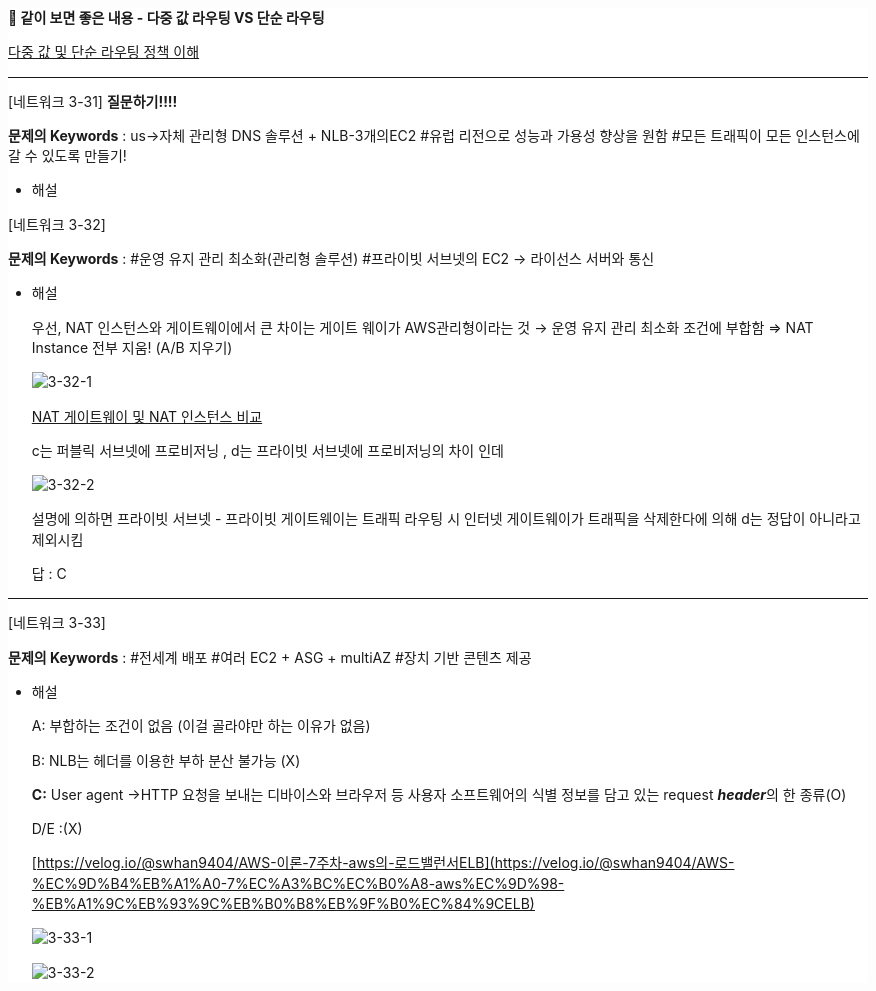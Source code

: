 
 **🎇 같이 보면 좋은 내용 - 다중 값 라우팅 VS 단순 라우팅**

[다중 값 및 단순 라우팅 정책 이해](https://aws.amazon.com/ko/premiumsupport/knowledge-center/multivalue-versus-simple-policies/)

---

[네트워크 3-31] **질문하기!!!!**

**문제의 Keywords** : us→자체 관리형 DNS 솔루션 + NLB-3개의EC2  #유럽 리전으로 성능과 가용성 향상을 원함 #모든 트래픽이 모든 인스턴스에 갈 수 있도록 만들기! 

- 해설
    
    

[네트워크 3-32]

**문제의 Keywords** : #운영 유지 관리 최소화(관리형 솔루션) #프라이빗 서브넷의 EC2 → 라이선스 서버와 통신 

- 해설
    
    우선, NAT 인스턴스와 게이트웨이에서 큰 차이는 게이트 웨이가 AWS관리형이라는 것 → 운영 유지 관리 최소화 조건에 부합함 ⇒ NAT Instance 전부 지움! (A/B 지우기)
    
    ![3-32-1](https://user-images.githubusercontent.com/70079416/185469451-47b039ea-46c0-438a-9aa0-4ce2a62e9cbc.png)
    
    [NAT 게이트웨이 및 NAT 인스턴스 비교](https://docs.aws.amazon.com/ko_kr/vpc/latest/userguide/vpc-nat-comparison.html)
    
    c는 퍼블릭 서브넷에 프로비저닝 , d는 프라이빗 서브넷에 프로비저닝의 차이 인데
    
    ![3-32-2](https://user-images.githubusercontent.com/70079416/185469446-f5037964-2be6-41fa-ba1d-50fbcd090617.png)
    
    설명에 의하면 프라이빗 서브넷 - 프라이빗 게이트웨이는 트래픽 라우팅 시 인터넷 게이트웨이가 트래픽을 삭제한다에 의해 d는 정답이 아니라고 제외시킴 
    
    답 : C
    

---

[네트워크 3-33]

**문제의 Keywords** : #전세계 배포 #여러 EC2 + ASG + multiAZ #장치 기반 콘텐츠 제공  

- 해설
    
    A: 부합하는 조건이 없음 (이걸 골라야만 하는 이유가 없음) 
    
    B: NLB는 헤더를 이용한 부하 분산 불가능 (X)
    
    **C:** User agent →HTTP 요청을 보내는 디바이스와 브라우저 등 사용자 소프트웨어의 식별 정보를 담고 있는 request ***header***의 한 종류(O)
    
    D/E :(X)
    
    [https://velog.io/@swhan9404/AWS-이론-7주차-aws의-로드밸런서ELB](https://velog.io/@swhan9404/AWS-%EC%9D%B4%EB%A1%A0-7%EC%A3%BC%EC%B0%A8-aws%EC%9D%98-%EB%A1%9C%EB%93%9C%EB%B0%B8%EB%9F%B0%EC%84%9CELB)
    
    ![3-33-1](https://user-images.githubusercontent.com/70079416/185469460-d04e3482-45e6-42fd-94f7-6ea7ce36f34c.png)
    
    ![3-33-2](https://user-images.githubusercontent.com/70079416/185469467-9d5b1da4-028e-4946-8b37-c19bbaf76d4a.png)
    